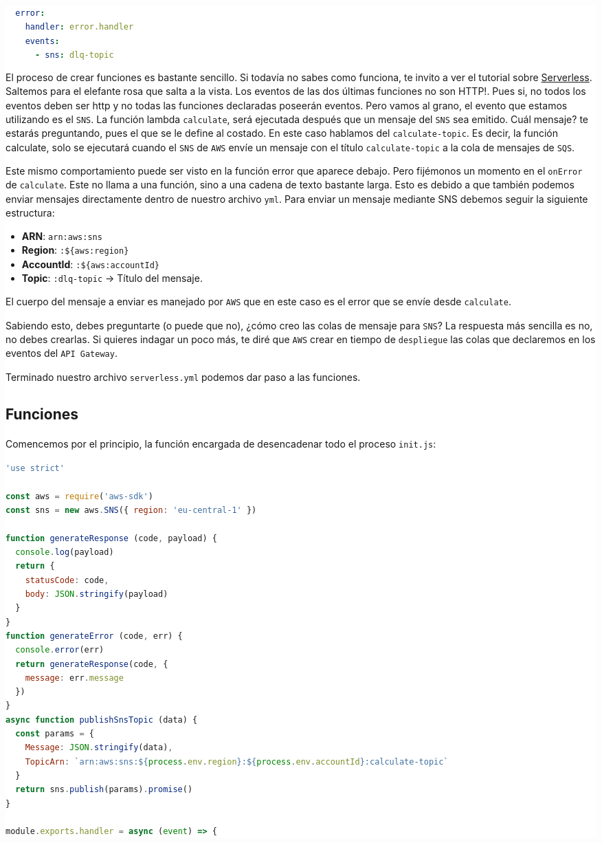 ```yml
  error:
    handler: error.handler
    events:
      - sns: dlq-topic
```

El proceso de crear funciones es bastante sencillo. Si todavía no sabes como funciona, te invito a ver el tutorial sobre [Serverless](https://github.com/BadiaValdes/docs/blob/doc/nodeJs/serverless.md). Saltemos para el elefante rosa que salta a la vista. Los eventos de las dos últimas funciones no son HTTP!. Pues si, no todos los eventos deben ser http y no todas las funciones declaradas poseerán eventos. Pero vamos al grano, el evento que estamos utilizando es el `SNS`. La función lambda `calculate`, será ejecutada después que un mensaje del `SNS` sea emitido. Cuál mensaje? te estarás preguntando, pues el que se le define al costado. En este caso hablamos del `calculate-topic`. Es decir, la función calculate, solo se ejecutará cuando el `SNS` de `AWS` envíe un mensaje con el título `calculate-topic` a la cola de mensajes de `SQS`.

Este mismo comportamiento puede ser visto en la función error que aparece debajo. Pero fijémonos un momento en el `onError` de `calculate`. Este no llama a una función, sino a una cadena de texto bastante larga. Esto es debido a que también podemos enviar mensajes directamente dentro de nuestro archivo `yml`. Para enviar un mensaje mediante SNS debemos seguir la siguiente estructura:
- **ARN**: `arn:aws:sns`
- **Region**: `:${aws:region}`
- **AccountId**: `:${aws:accountId}`
- **Topic**: `:dlq-topic` -> Título del mensaje.

El cuerpo del mensaje a enviar es manejado por `AWS` que en este caso es el error que se envíe desde `calculate`.

Sabiendo esto, debes preguntarte (o puede que no), ¿cómo creo las colas de mensaje para `SNS`? La respuesta más sencilla es no, no debes crearlas. Si quieres indagar un poco más, te diré que `AWS` crear en tiempo de `despliegue` las colas que declaremos en los eventos del `API Gateway`.

Terminado nuestro archivo `serverless.yml` podemos dar paso a las funciones.

## Funciones

Comencemos por el principio, la función encargada de desencadenar todo el proceso `init.js`:

```js
'use strict'

const aws = require('aws-sdk')
const sns = new aws.SNS({ region: 'eu-central-1' })

function generateResponse (code, payload) {
  console.log(payload)
  return {
    statusCode: code,
    body: JSON.stringify(payload)
  }
}
function generateError (code, err) {
  console.error(err)
  return generateResponse(code, {
    message: err.message
  })
}
async function publishSnsTopic (data) {
  const params = {
    Message: JSON.stringify(data),
    TopicArn: `arn:aws:sns:${process.env.region}:${process.env.accountId}:calculate-topic`
  }
  return sns.publish(params).promise()
}

module.exports.handler = async (event) => {
```